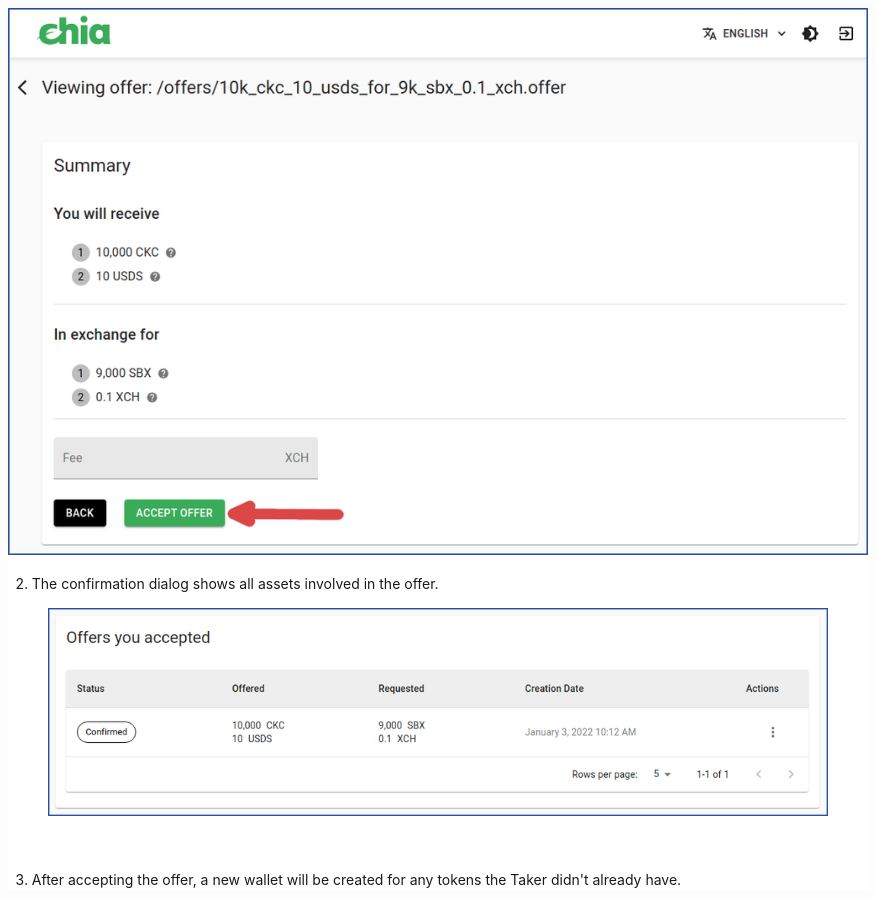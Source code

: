 <img src="/img/offers_img/gui_tutorial/offer_multiple_accept/1_multiple_accept_dialog.png" alt="Multiple accept dialog"/>
</figure>
<br/>

2.  The confirmation dialog shows all assets involved in the offer.

<figure>
<img src="/img/offers_img/gui_tutorial/offer_multiple_accept/2_confirmed.png" alt="Multiple confirmation dialog"/>
</figure>
<br/>

3.  After accepting the offer, a new wallet will be created for any tokens the Taker didn't already have.
